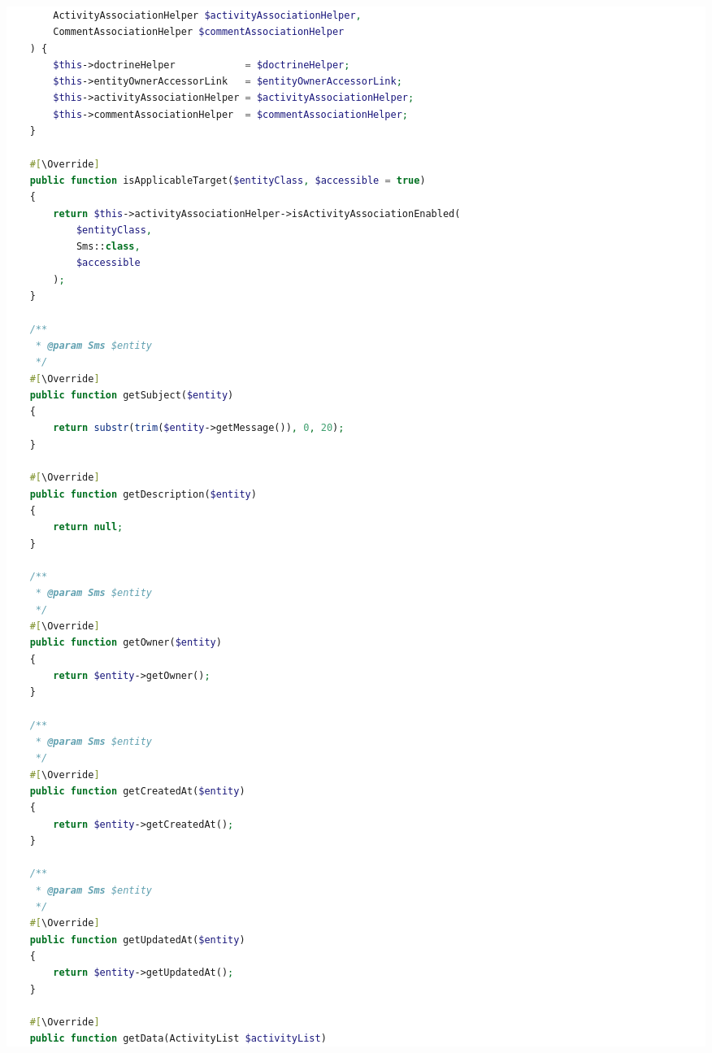 ```php
        ActivityAssociationHelper $activityAssociationHelper,
        CommentAssociationHelper $commentAssociationHelper
    ) {
        $this->doctrineHelper            = $doctrineHelper;
        $this->entityOwnerAccessorLink   = $entityOwnerAccessorLink;
        $this->activityAssociationHelper = $activityAssociationHelper;
        $this->commentAssociationHelper  = $commentAssociationHelper;
    }

    #[\Override]
    public function isApplicableTarget($entityClass, $accessible = true)
    {
        return $this->activityAssociationHelper->isActivityAssociationEnabled(
            $entityClass,
            Sms::class,
            $accessible
        );
    }

    /**
     * @param Sms $entity
     */
    #[\Override]
    public function getSubject($entity)
    {
        return substr(trim($entity->getMessage()), 0, 20);
    }

    #[\Override]
    public function getDescription($entity)
    {
        return null;
    }

    /**
     * @param Sms $entity
     */
    #[\Override]
    public function getOwner($entity)
    {
        return $entity->getOwner();
    }

    /**
     * @param Sms $entity
     */
    #[\Override]
    public function getCreatedAt($entity)
    {
        return $entity->getCreatedAt();
    }

    /**
     * @param Sms $entity
     */
    #[\Override]
    public function getUpdatedAt($entity)
    {
        return $entity->getUpdatedAt();
    }

    #[\Override]
    public function getData(ActivityList $activityList)
```